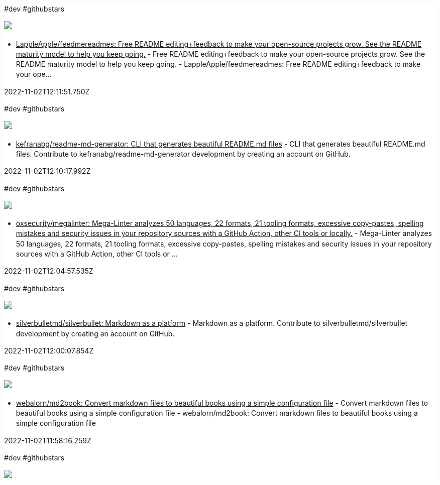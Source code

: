 #dev #githubstars

![](https://opengraph.githubassets.com/0e3870e55adb335a4bd4dc0d00742751421d0f573d2aa1dc21f481b1ebdb71bb/LappleApple/feedmereadmes)

- [LappleApple/feedmereadmes: Free README editing+feedback to make your open-source projects grow. See the README maturity model to help you keep going.](https://github.com/LappleApple/feedmereadmes) - Free README editing+feedback to make your open-source projects grow. See the README maturity model to help you keep going. - LappleApple/feedmereadmes: Free README editing+feedback to make your ope...

2022-11-02T12:11:51.750Z

#dev #githubstars

![](https://repository-images.githubusercontent.com/190038729/991a8980-8e28-11e9-9d4f-b0bdf64180f4)

- [kefranabg/readme-md-generator: CLI that generates beautiful README.md files](https://github.com/kefranabg/readme-md-generator) - CLI that generates beautiful README.md files. Contribute to kefranabg/readme-md-generator development by creating an account on GitHub.

2022-11-02T12:10:17.992Z

#dev #githubstars

![](https://repository-images.githubusercontent.com/304830226/0dfd5431-ac15-469a-b5f2-e646bab15acd)

- [oxsecurity/megalinter: Mega-Linter analyzes 50 languages, 22 formats, 21 tooling formats, excessive copy-pastes, spelling mistakes and security issues in your repository sources with a GitHub Action, other CI tools or locally.](https://github.com/oxsecurity/megalinter) - Mega-Linter analyzes 50 languages, 22 formats, 21 tooling formats, excessive copy-pastes, spelling mistakes and security issues in your repository sources with a GitHub Action, other CI tools or ...

2022-11-02T12:04:57.535Z

#dev #githubstars

![](https://repository-images.githubusercontent.com/459944886/a6e61d23-9090-4cc4-946d-c5d9c189240f)

- [silverbulletmd/silverbullet: Markdown as a platform](https://github.com/silverbulletmd/silverbullet) - Markdown as a platform. Contribute to silverbulletmd/silverbullet development by creating an account on GitHub.

2022-11-02T12:00:07.854Z

#dev #githubstars

![](https://opengraph.githubassets.com/9eb5eacbdc0ec89c106753bf254ce36e0e90b3b68e84a12a576fafa2991116d2/webalorn/md2book)

- [webalorn/md2book: Convert markdown files to beautiful books using a simple configuration file](https://github.com/webalorn/md2book) - Convert markdown files to beautiful books using a simple configuration file - webalorn/md2book: Convert markdown files to beautiful books using a simple configuration file

2022-11-02T11:58:16.259Z

#dev #githubstars

![](https://opengraph.githubassets.com/928a47a197302cc63a2eee41c4c420c8a862e44e31c76b2efe155a3e63da2b04/markdownlint/markdownlint)
